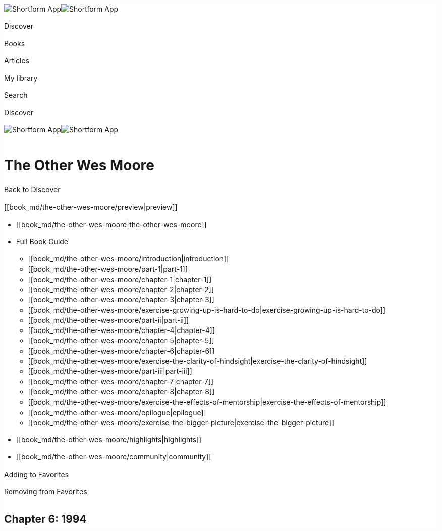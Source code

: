 ![Shortform App](/img/logo.36a2399e.svg)![Shortform App](/img/logo-dark.70c1b072.svg)

Discover

Books

Articles

My library

Search

Discover

![Shortform App](/img/logo.36a2399e.svg)![Shortform App](/img/logo-dark.70c1b072.svg)

# The Other Wes Moore

Back to Discover

[[book_md/the-other-wes-moore/preview|preview]]

  * [[book_md/the-other-wes-moore|the-other-wes-moore]]
  * Full Book Guide

    * [[book_md/the-other-wes-moore/introduction|introduction]]
    * [[book_md/the-other-wes-moore/part-1|part-1]]
    * [[book_md/the-other-wes-moore/chapter-1|chapter-1]]
    * [[book_md/the-other-wes-moore/chapter-2|chapter-2]]
    * [[book_md/the-other-wes-moore/chapter-3|chapter-3]]
    * [[book_md/the-other-wes-moore/exercise-growing-up-is-hard-to-do|exercise-growing-up-is-hard-to-do]]
    * [[book_md/the-other-wes-moore/part-ii|part-ii]]
    * [[book_md/the-other-wes-moore/chapter-4|chapter-4]]
    * [[book_md/the-other-wes-moore/chapter-5|chapter-5]]
    * [[book_md/the-other-wes-moore/chapter-6|chapter-6]]
    * [[book_md/the-other-wes-moore/exercise-the-clarity-of-hindsight|exercise-the-clarity-of-hindsight]]
    * [[book_md/the-other-wes-moore/part-iii|part-iii]]
    * [[book_md/the-other-wes-moore/chapter-7|chapter-7]]
    * [[book_md/the-other-wes-moore/chapter-8|chapter-8]]
    * [[book_md/the-other-wes-moore/exercise-the-effects-of-mentorship|exercise-the-effects-of-mentorship]]
    * [[book_md/the-other-wes-moore/epilogue|epilogue]]
    * [[book_md/the-other-wes-moore/exercise-the-bigger-picture|exercise-the-bigger-picture]]
  * [[book_md/the-other-wes-moore/highlights|highlights]]
  * [[book_md/the-other-wes-moore/community|community]]



Adding to Favorites 

Removing from Favorites 

## Chapter 6: 1994
